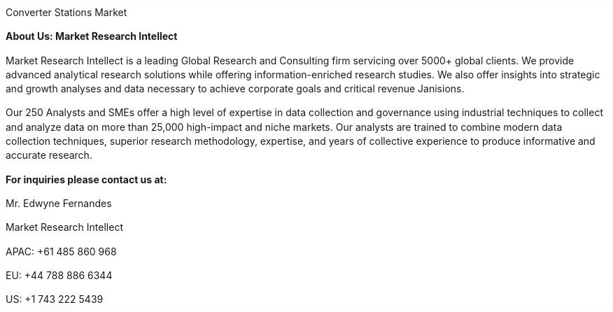 Converter Stations Market</a></span></p><p><strong><span class="font-[700]">About Us: Market Research Intellect</span></strong></p><p><span class="">Market Research Intellect is a leading Global Research and Consulting firm servicing over 5000+ global clients. We provide advanced analytical research solutions while offering information-enriched research studies.&nbsp;</span>We also offer insights into strategic and growth analyses and data necessary to achieve corporate goals and critical revenue Janisions.</p><p><span class="">Our 250 Analysts and SMEs offer a high level of expertise in data collection and governance using industrial techniques to collect and analyze data on more than 25,000 high-impact and niche markets. Our analysts are trained to combine modern data collection techniques, superior research methodology, expertise, and years of collective experience to produce informative and accurate research.</span></p><p><strong>For inquiries please contact us at:</strong></p><p>Mr. Edwyne Fernandes</p><p>Market Research Intellect</p><p>APAC: +61 485 860 968</p><p>EU: +44 788 886 6344</p><p>US: +1 743 222 5439</p>

